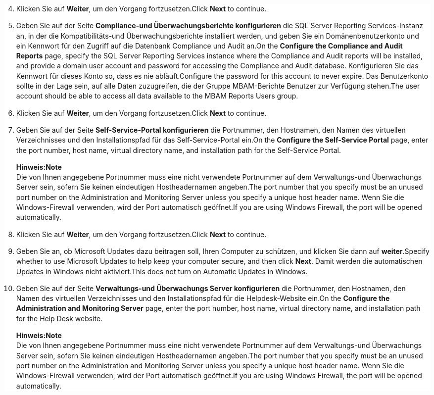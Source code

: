 4.  <span data-ttu-id="db6be-154">Klicken Sie auf **Weiter**, um den Vorgang fortzusetzen.</span><span class="sxs-lookup"><span data-stu-id="db6be-154">Click **Next** to continue.</span></span>

5.  <span data-ttu-id="db6be-155">Geben Sie auf der Seite **Compliance-und Überwachungsberichte konfigurieren** die SQL Server Reporting Services-Instanz an, in der die Kompatibilitäts-und Überwachungsberichte installiert werden, und geben Sie ein Domänenbenutzerkonto und ein Kennwort für den Zugriff auf die Datenbank Compliance und Audit an.</span><span class="sxs-lookup"><span data-stu-id="db6be-155">On the **Configure the Compliance and Audit Reports** page, specify the SQL Server Reporting Services instance where the Compliance and Audit reports will be installed, and provide a domain user account and password for accessing the Compliance and Audit database.</span></span> <span data-ttu-id="db6be-156">Konfigurieren Sie das Kennwort für dieses Konto so, dass es nie abläuft.</span><span class="sxs-lookup"><span data-stu-id="db6be-156">Configure the password for this account to never expire.</span></span> <span data-ttu-id="db6be-157">Das Benutzerkonto sollte in der Lage sein, auf alle Daten zuzugreifen, die der Gruppe MBAM-Berichte Benutzer zur Verfügung stehen.</span><span class="sxs-lookup"><span data-stu-id="db6be-157">The user account should be able to access all data available to the MBAM Reports Users group.</span></span>

6.  <span data-ttu-id="db6be-158">Klicken Sie auf **Weiter**, um den Vorgang fortzusetzen.</span><span class="sxs-lookup"><span data-stu-id="db6be-158">Click **Next** to continue.</span></span>

7.  <span data-ttu-id="db6be-159">Geben Sie auf der Seite **Self-Service-Portal konfigurieren** die Portnummer, den Hostnamen, den Namen des virtuellen Verzeichnisses und den Installationspfad für das Self-Service-Portal ein.</span><span class="sxs-lookup"><span data-stu-id="db6be-159">On the **Configure the Self-Service Portal** page, enter the port number, host name, virtual directory name, and installation path for the Self-Service Portal.</span></span>

    **<span data-ttu-id="db6be-160">Hinweis:</span><span class="sxs-lookup"><span data-stu-id="db6be-160">Note</span></span>**  
    <span data-ttu-id="db6be-161">Die von Ihnen angegebene Portnummer muss eine nicht verwendete Portnummer auf dem Verwaltungs-und Überwachungs Server sein, sofern Sie keinen eindeutigen Hostheadernamen angeben.</span><span class="sxs-lookup"><span data-stu-id="db6be-161">The port number that you specify must be an unused port number on the Administration and Monitoring Server unless you specify a unique host header name.</span></span> <span data-ttu-id="db6be-162">Wenn Sie die Windows-Firewall verwenden, wird der Port automatisch geöffnet.</span><span class="sxs-lookup"><span data-stu-id="db6be-162">If you are using Windows Firewall, the port will be opened automatically.</span></span>



8.  <span data-ttu-id="db6be-163">Klicken Sie auf **Weiter**, um den Vorgang fortzusetzen.</span><span class="sxs-lookup"><span data-stu-id="db6be-163">Click **Next** to continue.</span></span>

9.  <span data-ttu-id="db6be-164">Geben Sie an, ob Microsoft Updates dazu beitragen soll, Ihren Computer zu schützen, und klicken Sie dann auf **weiter**.</span><span class="sxs-lookup"><span data-stu-id="db6be-164">Specify whether to use Microsoft Updates to help keep your computer secure, and then click **Next**.</span></span> <span data-ttu-id="db6be-165">Damit werden die automatischen Updates in Windows nicht aktiviert.</span><span class="sxs-lookup"><span data-stu-id="db6be-165">This does not turn on Automatic Updates in Windows.</span></span>

10. <span data-ttu-id="db6be-166">Geben Sie auf der Seite **Verwaltungs-und Überwachungs Server konfigurieren** die Portnummer, den Hostnamen, den Namen des virtuellen Verzeichnisses und den Installationspfad für die Helpdesk-Website ein.</span><span class="sxs-lookup"><span data-stu-id="db6be-166">On the **Configure the Administration and Monitoring Server** page, enter the port number, host name, virtual directory name, and installation path for the Help Desk website.</span></span>

    **<span data-ttu-id="db6be-167">Hinweis:</span><span class="sxs-lookup"><span data-stu-id="db6be-167">Note</span></span>**  
    <span data-ttu-id="db6be-168">Die von Ihnen angegebene Portnummer muss eine nicht verwendete Portnummer auf dem Verwaltungs-und Überwachungs Server sein, sofern Sie keinen eindeutigen Hostheadernamen angeben.</span><span class="sxs-lookup"><span data-stu-id="db6be-168">The port number that you specify must be an unused port number on the Administration and Monitoring Server unless you specify a unique host header name.</span></span> <span data-ttu-id="db6be-169">Wenn Sie die Windows-Firewall verwenden, wird der Port automatisch geöffnet.</span><span class="sxs-lookup"><span data-stu-id="db6be-169">If you are using Windows Firewall, the port will be opened automatically.</span></span>

